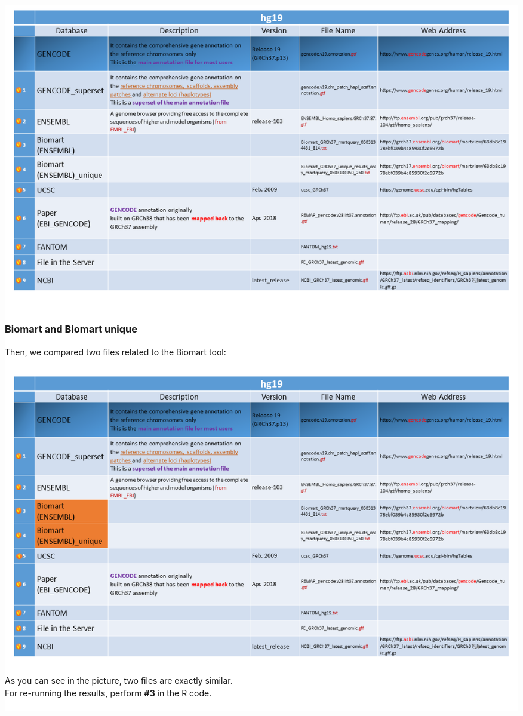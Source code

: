 <kbd> <img src="0_Images/Slide48.PNG"/> </kbd>
<br></br>
### Biomart and Biomart unique
Then, we compared two files related to the Biomart tool:
<br></br>
<kbd> <img src="0_Images/Slide49.PNG"/> </kbd>
<br></br>
As you can see in the picture, two files are exactly similar.<br> 
For re-running the results, perform **#3** in the [R code](code_annotation_hg19.R).
<br></br>